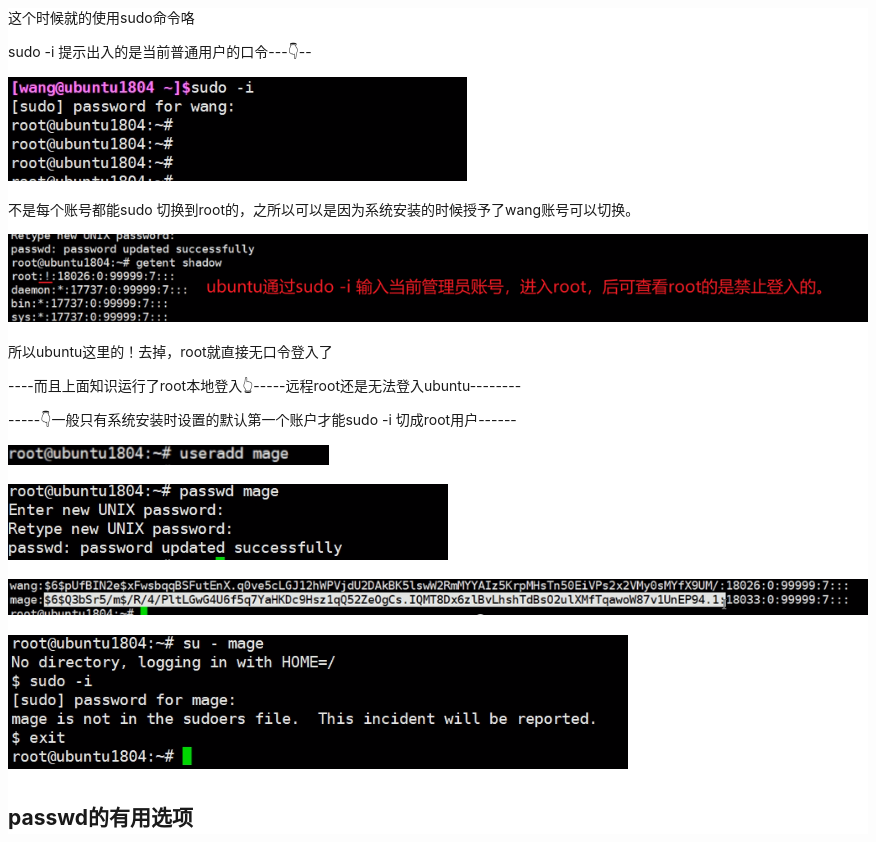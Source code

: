 这个时候就的使用sudo命令咯

sudo -i 提示出入的是当前普通用户的口令---👇--

![image-20220117163325168](2-用户和组的权限管理.assets/image-20220117163325168.png) 

不是每个账号都能sudo 切换到root的，之所以可以是因为系统安装的时候授予了wang账号可以切换。

![image-20220117170132337](2-用户和组的权限管理.assets/image-20220117170132337.png) 

所以ubuntu这里的！去掉，root就直接无口令登入了

----而且上面知识运行了root本地登入👆-----远程root还是无法登入ubuntu--------

-----👇一般只有系统安装时设置的默认第一个账户才能sudo -i 切成root用户------

<img src="2-用户和组的权限管理.assets/image-20220117181018684.png" alt="image-20220117181018684" style="zoom:67%;" /> 

![image-20220117180920482](2-用户和组的权限管理.assets/image-20220117180920482.png) 

![image-20220117180936698](2-用户和组的权限管理.assets/image-20220117180936698.png) 

![image-20220117180650355](2-用户和组的权限管理.assets/image-20220117180650355.png) 

## passwd的有用选项

